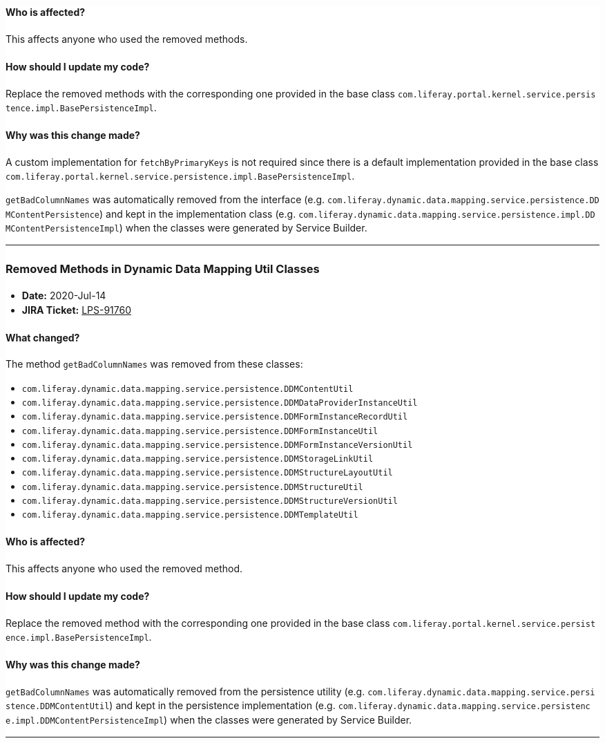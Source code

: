 #### Who is affected?

This affects anyone who used the removed methods.

#### How should I update my code?

Replace the removed methods with the corresponding one provided in the base
class `com.liferay.portal.kernel.service.persistence.impl.BasePersistenceImpl`.

#### Why was this change made?

A custom implementation for `fetchByPrimaryKeys` is not required since there is
a default implementation provided in the base class
`com.liferay.portal.kernel.service.persistence.impl.BasePersistenceImpl`.

`getBadColumnNames` was automatically removed from the interface
(e.g. `com.liferay.dynamic.data.mapping.service.persistence.DDMContentPersistence`)
and kept in the implementation class
(e.g. `com.liferay.dynamic.data.mapping.service.persistence.impl.DDMContentPersistenceImpl`)
when the classes were generated by Service Builder.

---------------------------------------

### Removed Methods in Dynamic Data Mapping Util Classes
- **Date:** 2020-Jul-14
- **JIRA Ticket:** [LPS-91760](https://issues.liferay.com/browse/LPS-91760)

#### What changed?

The method `getBadColumnNames` was removed from these classes:

- `com.liferay.dynamic.data.mapping.service.persistence.DDMContentUtil`
- `com.liferay.dynamic.data.mapping.service.persistence.DDMDataProviderInstanceUtil`
- `com.liferay.dynamic.data.mapping.service.persistence.DDMFormInstanceRecordUtil`
- `com.liferay.dynamic.data.mapping.service.persistence.DDMFormInstanceUtil`
- `com.liferay.dynamic.data.mapping.service.persistence.DDMFormInstanceVersionUtil`
- `com.liferay.dynamic.data.mapping.service.persistence.DDMStorageLinkUtil`
- `com.liferay.dynamic.data.mapping.service.persistence.DDMStructureLayoutUtil`
- `com.liferay.dynamic.data.mapping.service.persistence.DDMStructureUtil`
- `com.liferay.dynamic.data.mapping.service.persistence.DDMStructureVersionUtil`
- `com.liferay.dynamic.data.mapping.service.persistence.DDMTemplateUtil`

#### Who is affected?

This affects anyone who used the removed method.

#### How should I update my code?

Replace the removed method with the corresponding one provided in the base
class `com.liferay.portal.kernel.service.persistence.impl.BasePersistenceImpl`.

#### Why was this change made?

`getBadColumnNames` was automatically removed from the persistence utility
(e.g. `com.liferay.dynamic.data.mapping.service.persistence.DDMContentUtil`)
and kept in the persistence implementation
(e.g. `com.liferay.dynamic.data.mapping.service.persistence.impl.DDMContentPersistenceImpl`)
when the classes were generated by Service Builder.

---------------------------------------